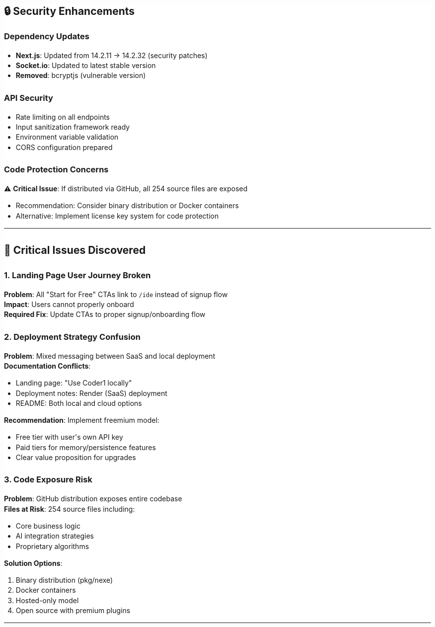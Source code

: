 
## 🔒 Security Enhancements

### Dependency Updates
- **Next.js**: Updated from 14.2.11 → 14.2.32 (security patches)
- **Socket.io**: Updated to latest stable version
- **Removed**: bcryptjs (vulnerable version)

### API Security
- Rate limiting on all endpoints
- Input sanitization framework ready
- Environment variable validation
- CORS configuration prepared

### Code Protection Concerns
⚠️ **Critical Issue**: If distributed via GitHub, all 254 source files are exposed
- Recommendation: Consider binary distribution or Docker containers
- Alternative: Implement license key system for code protection

---

## 🚨 Critical Issues Discovered

### 1. Landing Page User Journey Broken
**Problem**: All "Start for Free" CTAs link to `/ide` instead of signup flow  
**Impact**: Users cannot properly onboard  
**Required Fix**: Update CTAs to proper signup/onboarding flow

### 2. Deployment Strategy Confusion
**Problem**: Mixed messaging between SaaS and local deployment  
**Documentation Conflicts**:
- Landing page: "Use Coder1 locally"
- Deployment notes: Render (SaaS) deployment
- README: Both local and cloud options

**Recommendation**: Implement freemium model:
- Free tier with user's own API key
- Paid tiers for memory/persistence features
- Clear value proposition for upgrades

### 3. Code Exposure Risk
**Problem**: GitHub distribution exposes entire codebase  
**Files at Risk**: 254 source files including:
- Core business logic
- AI integration strategies
- Proprietary algorithms

**Solution Options**:
1. Binary distribution (pkg/nexe)
2. Docker containers
3. Hosted-only model
4. Open source with premium plugins

---